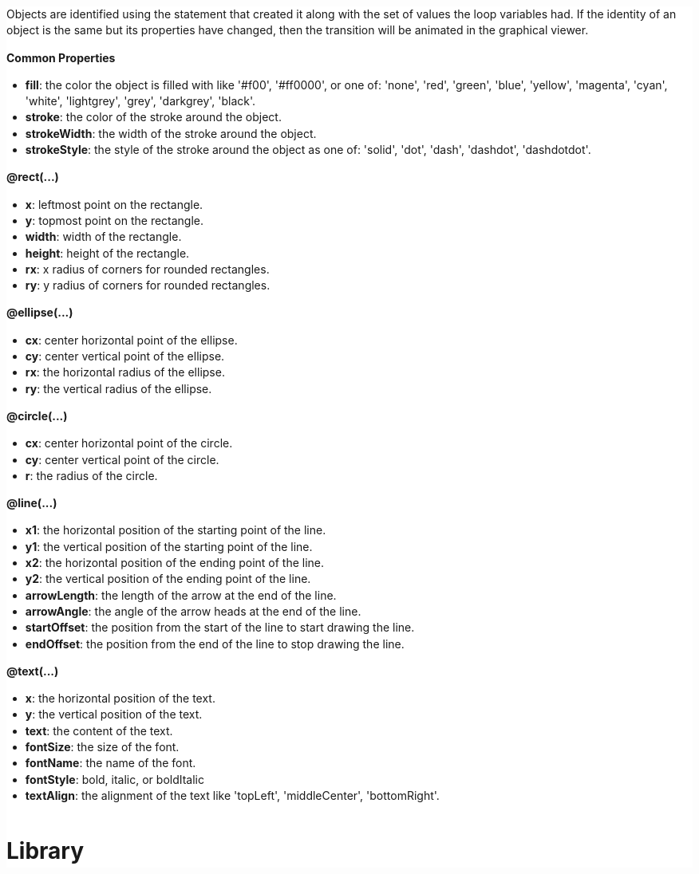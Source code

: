 Objects are identified using the statement that created it along with the set of values the loop variables had. If the identity of an object is the same but its properties have
changed, then the transition will be animated in the graphical viewer.

**Common Properties**

- **fill**: the color the object is filled with like '#f00', '#ff0000', or one of: 'none', 'red', 'green', 'blue', 'yellow', 'magenta', 'cyan', 'white', 'lightgrey', 'grey', 'darkgrey', 'black'.
- **stroke**: the color of the stroke around the object.
- **strokeWidth**: the width of the stroke around the object.
- **strokeStyle**: the style of the stroke around the object as one of: 'solid', 'dot', 'dash', 'dashdot', 'dashdotdot'.

**@rect(...)**

- **x**: leftmost point on the rectangle.
- **y**: topmost point on the rectangle.
- **width**: width of the rectangle.
- **height**: height of the rectangle.
- **rx**: x radius of corners for rounded rectangles.
- **ry**: y radius of corners for rounded rectangles.

**@ellipse(...)**

- **cx**: center horizontal point of the ellipse.
- **cy**: center vertical point of the ellipse.
- **rx**: the horizontal radius of the ellipse.
- **ry**: the vertical radius of the ellipse.

**@circle(...)**

- **cx**: center horizontal point of the circle.
- **cy**: center vertical point of the circle.
- **r**: the radius of the circle.

**@line(...)**

- **x1**: the horizontal position of the starting point of the line.
- **y1**: the vertical position of the starting point of the line.
- **x2**: the horizontal position of the ending point of the line.
- **y2**: the vertical position of the ending point of the line.
- **arrowLength**: the length of the arrow at the end of the line.
- **arrowAngle**: the angle of the arrow heads at the end of the line.
- **startOffset**: the position from the start of the line to start drawing the line.
- **endOffset**: the position from the end of the line to stop drawing the line.

**@text(...)**

- **x**: the horizontal position of the text.
- **y**: the vertical position of the text.
- **text**: the content of the text.
- **fontSize**: the size of the font.
- **fontName**: the name of the font.
- **fontStyle**: bold, italic, or boldItalic
- **textAlign**: the alignment of the text like 'topLeft', 'middleCenter', 'bottomRight'.

Library
=======
